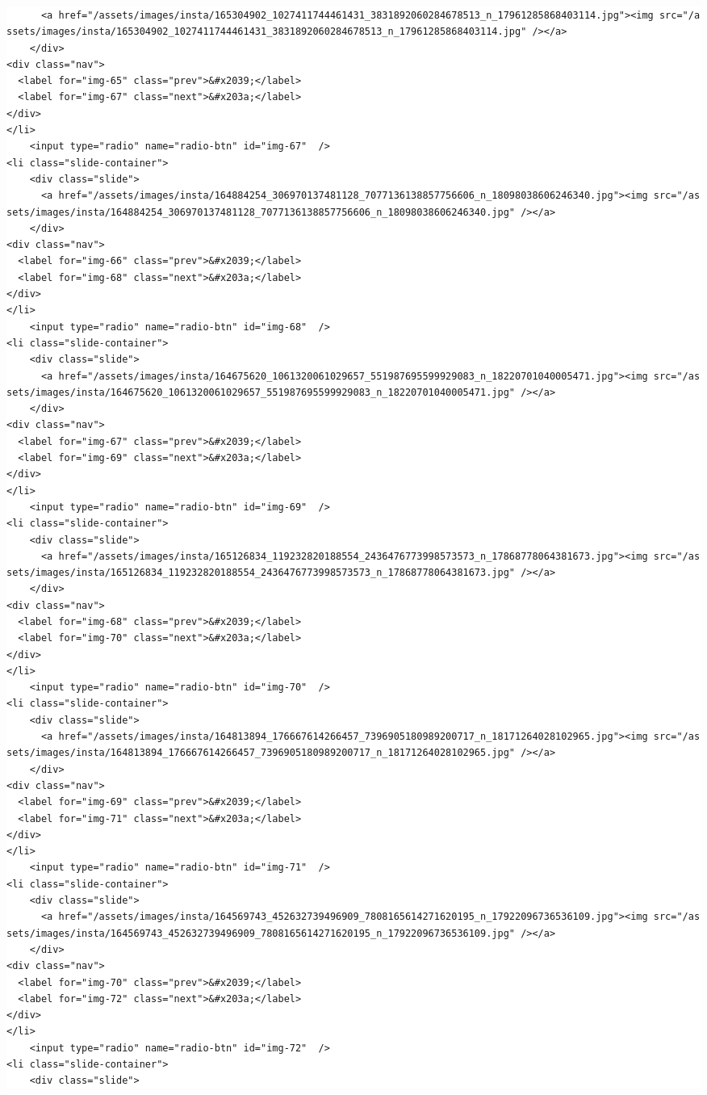           <a href="/assets/images/insta/165304902_1027411744461431_3831892060284678513_n_17961285868403114.jpg"><img src="/assets/images/insta/165304902_1027411744461431_3831892060284678513_n_17961285868403114.jpg" /></a>
        </div>
    <div class="nav">
      <label for="img-65" class="prev">&#x2039;</label>
      <label for="img-67" class="next">&#x203a;</label>
    </div>
    </li>
        <input type="radio" name="radio-btn" id="img-67"  />
    <li class="slide-container">
        <div class="slide">
          <a href="/assets/images/insta/164884254_306970137481128_7077136138857756606_n_18098038606246340.jpg"><img src="/assets/images/insta/164884254_306970137481128_7077136138857756606_n_18098038606246340.jpg" /></a>
        </div>
    <div class="nav">
      <label for="img-66" class="prev">&#x2039;</label>
      <label for="img-68" class="next">&#x203a;</label>
    </div>
    </li>
        <input type="radio" name="radio-btn" id="img-68"  />
    <li class="slide-container">
        <div class="slide">
          <a href="/assets/images/insta/164675620_1061320061029657_551987695599929083_n_18220701040005471.jpg"><img src="/assets/images/insta/164675620_1061320061029657_551987695599929083_n_18220701040005471.jpg" /></a>
        </div>
    <div class="nav">
      <label for="img-67" class="prev">&#x2039;</label>
      <label for="img-69" class="next">&#x203a;</label>
    </div>
    </li>
        <input type="radio" name="radio-btn" id="img-69"  />
    <li class="slide-container">
        <div class="slide">
          <a href="/assets/images/insta/165126834_119232820188554_2436476773998573573_n_17868778064381673.jpg"><img src="/assets/images/insta/165126834_119232820188554_2436476773998573573_n_17868778064381673.jpg" /></a>
        </div>
    <div class="nav">
      <label for="img-68" class="prev">&#x2039;</label>
      <label for="img-70" class="next">&#x203a;</label>
    </div>
    </li>
        <input type="radio" name="radio-btn" id="img-70"  />
    <li class="slide-container">
        <div class="slide">
          <a href="/assets/images/insta/164813894_176667614266457_7396905180989200717_n_18171264028102965.jpg"><img src="/assets/images/insta/164813894_176667614266457_7396905180989200717_n_18171264028102965.jpg" /></a>
        </div>
    <div class="nav">
      <label for="img-69" class="prev">&#x2039;</label>
      <label for="img-71" class="next">&#x203a;</label>
    </div>
    </li>
        <input type="radio" name="radio-btn" id="img-71"  />
    <li class="slide-container">
        <div class="slide">
          <a href="/assets/images/insta/164569743_452632739496909_7808165614271620195_n_17922096736536109.jpg"><img src="/assets/images/insta/164569743_452632739496909_7808165614271620195_n_17922096736536109.jpg" /></a>
        </div>
    <div class="nav">
      <label for="img-70" class="prev">&#x2039;</label>
      <label for="img-72" class="next">&#x203a;</label>
    </div>
    </li>
        <input type="radio" name="radio-btn" id="img-72"  />
    <li class="slide-container">
        <div class="slide">